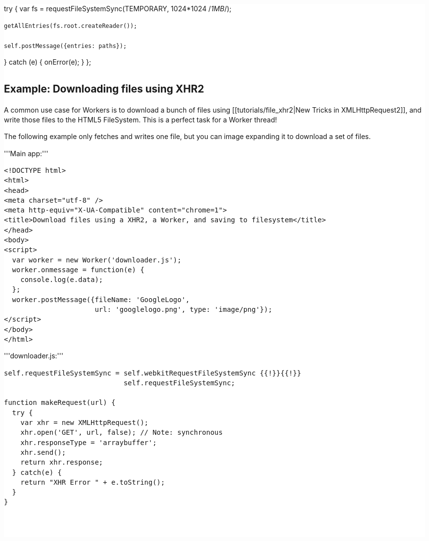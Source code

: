   try {
    var fs = requestFileSystemSync(TEMPORARY, 1024*1024 /*1MB*/);

    getAllEntries(fs.root.createReader());

    self.postMessage({entries: paths});
  } catch (e) {
    onError(e);
  }
};
</pre>

<h2 id="toc-download-xhr2">Example: Downloading files using XHR2</h2>

A common use case for Workers is to download a bunch of files using [[tutorials/file_xhr2|New Tricks in XMLHttpRequest2]], and write those files to the HTML5 FileSystem. This is a perfect task for a Worker thread!

The following example only fetches and writes one file, but you can image
expanding it to download a set of files.

'''Main app:'''

<pre>&lt;!DOCTYPE html&gt;
&lt;html&gt;
&lt;head&gt;
&lt;meta charset="utf-8" /&gt;
&lt;meta http-equiv="X-UA-Compatible" content="chrome=1"&gt;
&lt;title&gt;Download files using a XHR2, a Worker, and saving to filesystem&lt;/title&gt;
&lt;/head&gt;
&lt;body&gt;
&lt;script&gt;
  var worker = new Worker('downloader.js');
  worker.onmessage = function(e) {
    console.log(e.data);
  };
  worker.postMessage({fileName: 'GoogleLogo',
                      url: 'googlelogo.png', type: 'image/png'});
&lt;/script&gt;
&lt;/body&gt;
&lt;/html&gt;
</pre>

'''downloader.js:'''

<pre>self.requestFileSystemSync = self.webkitRequestFileSystemSync {{!}}{{!}}
                             self.requestFileSystemSync;

function makeRequest(url) {
  try {
    var xhr = new XMLHttpRequest();
    xhr.open('GET', url, false); // Note: synchronous
    xhr.responseType = 'arraybuffer';
    xhr.send();
    return xhr.response;
  } catch(e) {
    return "XHR Error " + e.toString();
  }
}
